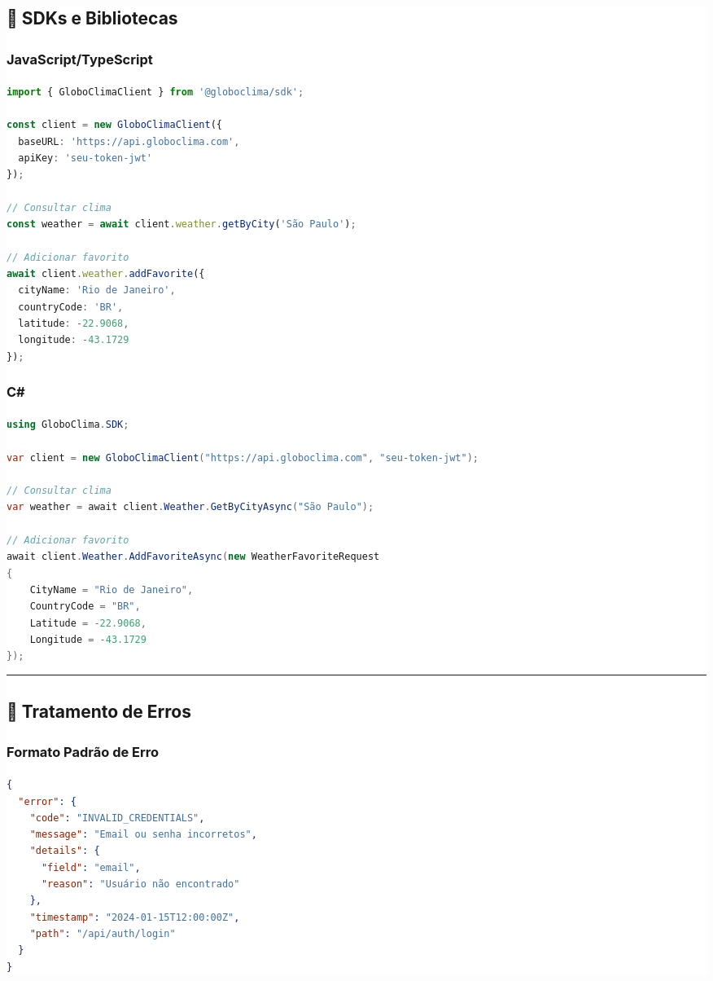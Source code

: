 ## 🔧 SDKs e Bibliotecas

### **JavaScript/TypeScript**

```typescript
import { GloboClimaClient } from '@globoclima/sdk';

const client = new GloboClimaClient({
  baseURL: 'https://api.globoclima.com',
  apiKey: 'seu-token-jwt'
});

// Consultar clima
const weather = await client.weather.getByCity('São Paulo');

// Adicionar favorito
await client.weather.addFavorite({
  cityName: 'Rio de Janeiro',
  countryCode: 'BR',
  latitude: -22.9068,
  longitude: -43.1729
});
```

### **C#**

```csharp
using GloboClima.SDK;

var client = new GloboClimaClient("https://api.globoclima.com", "seu-token-jwt");

// Consultar clima
var weather = await client.Weather.GetByCityAsync("São Paulo");

// Adicionar favorito
await client.Weather.AddFavoriteAsync(new WeatherFavoriteRequest
{
    CityName = "Rio de Janeiro",
    CountryCode = "BR",
    Latitude = -22.9068,
    Longitude = -43.1729
});
```

---

## 🚨 Tratamento de Erros

### **Formato Padrão de Erro**

```json
{
  "error": {
    "code": "INVALID_CREDENTIALS",
    "message": "Email ou senha incorretos",
    "details": {
      "field": "email",
      "reason": "Usuário não encontrado"
    },
    "timestamp": "2024-01-15T12:00:00Z",
    "path": "/api/auth/login"
  }
}
```